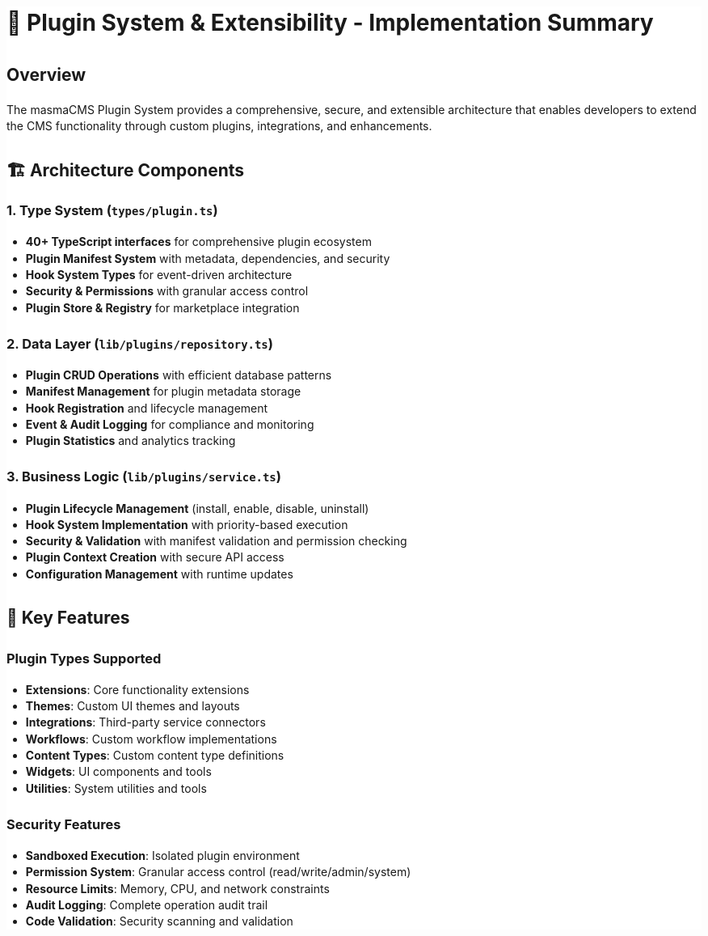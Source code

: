 # 🔌 Plugin System & Extensibility - Implementation Summary

## Overview
The masmaCMS Plugin System provides a comprehensive, secure, and extensible architecture that enables developers to extend the CMS functionality through custom plugins, integrations, and enhancements.

## 🏗️ Architecture Components

### 1. Type System (`types/plugin.ts`)
- **40+ TypeScript interfaces** for comprehensive plugin ecosystem
- **Plugin Manifest System** with metadata, dependencies, and security
- **Hook System Types** for event-driven architecture
- **Security & Permissions** with granular access control
- **Plugin Store & Registry** for marketplace integration

### 2. Data Layer (`lib/plugins/repository.ts`)
- **Plugin CRUD Operations** with efficient database patterns
- **Manifest Management** for plugin metadata storage
- **Hook Registration** and lifecycle management
- **Event & Audit Logging** for compliance and monitoring
- **Plugin Statistics** and analytics tracking

### 3. Business Logic (`lib/plugins/service.ts`)
- **Plugin Lifecycle Management** (install, enable, disable, uninstall)
- **Hook System Implementation** with priority-based execution
- **Security & Validation** with manifest validation and permission checking
- **Plugin Context Creation** with secure API access
- **Configuration Management** with runtime updates

## 🔧 Key Features

### Plugin Types Supported
- **Extensions**: Core functionality extensions
- **Themes**: Custom UI themes and layouts
- **Integrations**: Third-party service connectors
- **Workflows**: Custom workflow implementations
- **Content Types**: Custom content type definitions
- **Widgets**: UI components and tools
- **Utilities**: System utilities and tools

### Security Features
- **Sandboxed Execution**: Isolated plugin environment
- **Permission System**: Granular access control (read/write/admin/system)
- **Resource Limits**: Memory, CPU, and network constraints
- **Audit Logging**: Complete operation audit trail
- **Code Validation**: Security scanning and validation
